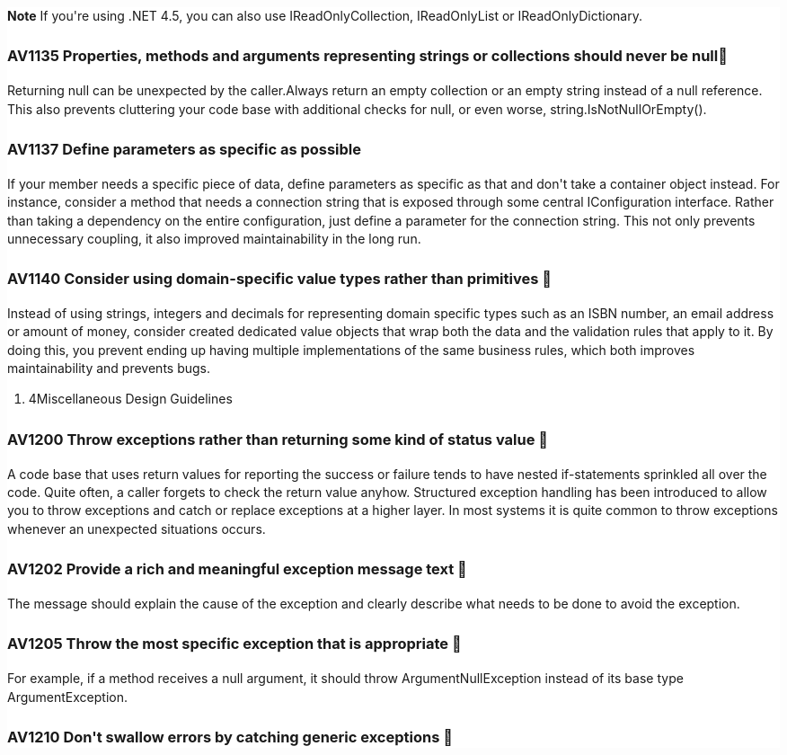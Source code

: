 **Note** If you're using .NET 4.5, you can also use IReadOnlyCollection, IReadOnlyList or IReadOnlyDictionary.

### AV1135    Properties, methods and arguments representing strings or collections should never be null

Returning null can be unexpected by the caller.Always return an empty collection or an empty string instead of a null reference. This also prevents cluttering your code base with additional checks for null, or even worse, string.IsNotNullOrEmpty().

### AV1137    Define parameters as specific as possible

If your member needs a specific piece of data, define parameters as specific as that and don't take a container object instead. For instance, consider a method that needs a connection string that is exposed through some central IConfiguration interface. Rather than taking a dependency on the entire configuration, just define a parameter for the connection string. This not only prevents unnecessary coupling, it also improved maintainability in the long run.

### AV1140    Consider using domain-specific value types rather than primitives 

Instead of using strings, integers and decimals for representing domain specific types such as an ISBN number, an email address or amount of money, consider created dedicated value objects that wrap both the data and the validation rules that apply to it. By doing this, you prevent ending up having multiple implementations of the same business rules, which both improves maintainability and prevents bugs.

1. 4Miscellaneous Design Guidelines

### AV1200    Throw exceptions rather than returning some kind of status value 

A code base that uses return values for reporting the success or failure tends to have nested if-statements sprinkled all over the code. Quite often, a caller forgets to check the return value anyhow. Structured exception handling has been introduced to allow you to throw exceptions and catch or replace exceptions at a higher layer. In most systems it is quite common to throw exceptions whenever an unexpected situations occurs.

### AV1202    Provide a rich and meaningful exception message text 

The message should explain the cause of the exception and clearly describe what needs to be done to avoid the exception.

### AV1205    Throw the most specific exception that is appropriate 

For example, if a method receives a null argument, it should throw ArgumentNullException instead of its base type ArgumentException.

### AV1210    Don't swallow errors by catching generic exceptions 

